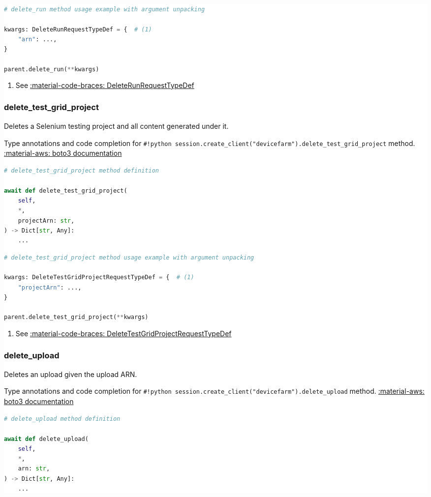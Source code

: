 ```python
# delete_run method usage example with argument unpacking

kwargs: DeleteRunRequestTypeDef = {  # (1)
    "arn": ...,
}

parent.delete_run(**kwargs)
```

1. See [:material-code-braces: DeleteRunRequestTypeDef](./type_defs.md#deleterunrequesttypedef)

### delete\_test\_grid\_project

Deletes a Selenium testing project and all content generated under it.

Type annotations and code completion for `#!python session.create_client("devicefarm").delete_test_grid_project` method.
[:material-aws: boto3 documentation](https://boto3.amazonaws.com/v1/documentation/api/latest/reference/services/devicefarm/client/delete_test_grid_project.html)

```python
# delete_test_grid_project method definition

await def delete_test_grid_project(
    self,
    *,
    projectArn: str,
) -> Dict[str, Any]:
    ...
```

```python
# delete_test_grid_project method usage example with argument unpacking

kwargs: DeleteTestGridProjectRequestTypeDef = {  # (1)
    "projectArn": ...,
}

parent.delete_test_grid_project(**kwargs)
```

1. See [:material-code-braces: DeleteTestGridProjectRequestTypeDef](./type_defs.md#deletetestgridprojectrequesttypedef)

### delete\_upload

Deletes an upload given the upload ARN.

Type annotations and code completion for `#!python session.create_client("devicefarm").delete_upload` method.
[:material-aws: boto3 documentation](https://boto3.amazonaws.com/v1/documentation/api/latest/reference/services/devicefarm/client/delete_upload.html)

```python
# delete_upload method definition

await def delete_upload(
    self,
    *,
    arn: str,
) -> Dict[str, Any]:
    ...
```
